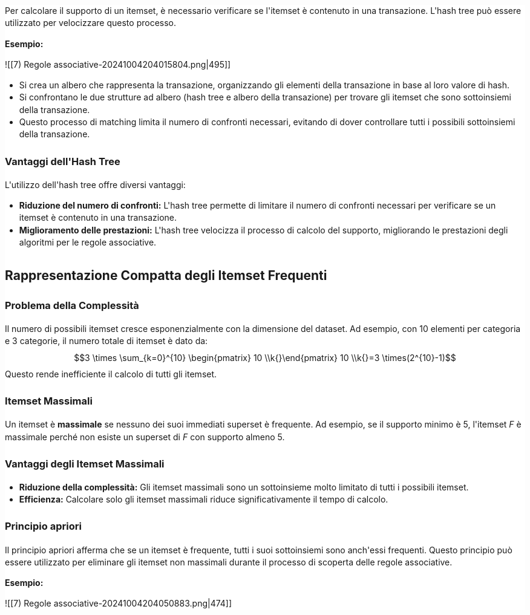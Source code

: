 Per calcolare il supporto di un itemset, è necessario verificare se l'itemset è contenuto in una transazione. L'hash tree può essere utilizzato per velocizzare questo processo.

**Esempio:**

![[7) Regole associative-20241004204015804.png|495]]

* Si crea un albero che rappresenta la transazione, organizzando gli elementi della transazione in base al loro valore di hash.
* Si confrontano le due strutture ad albero (hash tree e albero della transazione) per trovare gli itemset che sono sottoinsiemi della transazione.
* Questo processo di matching limita il numero di confronti necessari, evitando di dover controllare tutti i possibili sottoinsiemi della transazione.

### Vantaggi dell'Hash Tree

L'utilizzo dell'hash tree offre diversi vantaggi:

* **Riduzione del numero di confronti:** L'hash tree permette di limitare il numero di confronti necessari per verificare se un itemset è contenuto in una transazione.
* **Miglioramento delle prestazioni:** L'hash tree velocizza il processo di calcolo del supporto, migliorando le prestazioni degli algoritmi per le regole associative.

## Rappresentazione Compatta degli Itemset Frequenti

### Problema della Complessità

Il numero di possibili itemset cresce esponenzialmente con la dimensione del dataset. Ad esempio, con 10 elementi per categoria e 3 categorie, il numero totale di itemset è dato da:
$$3 \times \sum_{k=0}^{10} \begin{pmatrix} 10 \\k{}\end{pmatrix} 10 \\k{}=3 \times(2^{10}-1)$$
Questo rende inefficiente il calcolo di tutti gli itemset.

### Itemset Massimali

Un itemset è **massimale** se nessuno dei suoi immediati superset è frequente. Ad esempio, se il supporto minimo è 5, l'itemset *F* è massimale perché non esiste un superset di *F* con supporto almeno 5.

### Vantaggi degli Itemset Massimali

* **Riduzione della complessità:** Gli itemset massimali sono un sottoinsieme molto limitato di tutti i possibili itemset.
* **Efficienza:** Calcolare solo gli itemset massimali riduce significativamente il tempo di calcolo.

### Principio apriori

Il principio apriori afferma che se un itemset è frequente, tutti i suoi sottoinsiemi sono anch'essi frequenti. Questo principio può essere utilizzato per eliminare gli itemset non massimali durante il processo di scoperta delle regole associative.

**Esempio:**

![[7) Regole associative-20241004204050883.png|474]]
